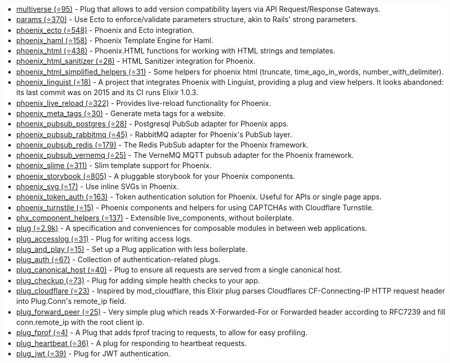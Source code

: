 *   [multiverse (⭐95)](https://github.com/Nebo15/multiverse) - Plug that allows to add version compatibility layers via API Request/Response Gateways.
*   [params (⭐370)](https://github.com/vic/params) - Use Ecto to enforce/validate parameters structure, akin to Rails' strong parameters.
*   [phoenix\_ecto (⭐548)](https://github.com/phoenixframework/phoenix_ecto) - Phoenix and Ecto integration.
*   [phoenix\_haml (⭐158)](https://github.com/chrismccord/phoenix_haml) - Phoenix Template Engine for Haml.
*   [phoenix\_html (⭐438)](https://github.com/phoenixframework/phoenix_html) - Phoenix.HTML functions for working with HTML strings and templates.
*   [phoenix\_html\_sanitizer (⭐28)](https://github.com/elixirstatus/phoenix_html_sanitizer) - HTML Sanitizer integration for Phoenix.
*   [phoenix\_html\_simplified\_helpers (⭐31)](https://github.com/ikeikeikeike/phoenix_html_simplified_helpers) - Some helpers for phoenix html (truncate, time\_ago\_in\_words, number\_with\_delimiter).
*   [phoenix\_linguist (⭐18)](https://github.com/jxs/phoenix_linguist) - A project that integrates Phoenix with Linguist, providing a plug and view helpers. It looks abandoned: its last commit was on 2015 and its CI runs Elixir 1.0.3.
*   [phoenix\_live\_reload (⭐322)](https://github.com/phoenixframework/phoenix_live_reload) - Provides live-reload functionality for Phoenix.
*   [phoenix\_meta\_tags (⭐30)](https://github.com/hlongvu/phoenix_meta_tags) - Generate meta tags for a website.
*   [phoenix\_pubsub\_postgres (⭐28)](https://github.com/opendrops/phoenix-pubsub-postgres) - Postgresql PubSub adapter for Phoenix apps.
*   [phoenix\_pubsub\_rabbitmq (⭐45)](https://github.com/pma/phoenix_pubsub_rabbitmq) - RabbitMQ adapter for Phoenix's PubSub layer.
*   [phoenix\_pubsub\_redis (⭐179)](https://github.com/phoenixframework/phoenix_pubsub_redis) - The Redis PubSub adapter for the Phoenix framework.
*   [phoenix\_pubsub\_vernemq (⭐25)](https://github.com/larshesel/phoenix_pubsub_vernemq) - The VerneMQ MQTT pubsub adapter for the Phoenix framework.
*   [phoenix\_slime (⭐311)](https://github.com/slime-lang/phoenix_slime) - Slim template support for Phoenix.
*   [phoenix\_storybook (⭐805)](https://github.com/phenixdigital/phoenix_storybook) - A pluggable storybook for your Phoenix components.
*   [phoenix\_svg (⭐17)](https://github.com/jsonmaur/phoenix-svg) - Use inline SVGs in Phoenix.
*   [phoenix\_token\_auth (⭐163)](https://github.com/manukall/phoenix_token_auth) - Token authentication solution for Phoenix. Useful for APIs or single page apps.
*   [phoenix\_turnstile (⭐15)](https://github.com/jsonmaur/phoenix-turnstile) - Phoenix components and helpers for using CAPTCHAs with Cloudflare Turnstile.
*   [phx\_component\_helpers (⭐137)](https://github.com/cblavier/phx_component_helpers) - Extensible live\_components, without boilerplate.
*   [plug (⭐2.9k)](https://github.com/elixir-lang/plug) - A specification and conveniences for composable modules in between web applications.
*   [plug\_accesslog (⭐31)](https://github.com/mneudert/plug_accesslog) - Plug for writing access logs.
*   [plug\_and\_play (⭐15)](https://github.com/henrik/plug_and_play) - Set up a Plug application with less boilerplate.
*   [plug\_auth (⭐67)](https://github.com/bitgamma/plug_auth) - Collection of authentication-related plugs.
*   [plug\_canonical\_host (⭐40)](https://github.com/remiprev/plug_canonical_host) - Plug to ensure all requests are served from a single canonical host.
*   [plug\_checkup (⭐73)](https://github.com/ggpasqualino/plug_checkup) - Plug for adding simple health checks to your app.
*   [plug\_cloudflare (⭐23)](https://github.com/c-rack/plug_cloudflare) - Inspired by mod\_cloudflare, this Elixir plug parses Cloudflares CF-Connecting-IP HTTP request header into Plug.Conn's remote\_ip field.
*   [plug\_forward\_peer (⭐25)](https://github.com/awetzel/plug_forwarded_peer) - Very simple plug which reads X-Forwarded-For or Forwarded header according to RFC7239 and fill conn.remote\_ip with the root client ip.
*   [plug\_fprof (⭐4)](https://github.com/obmarg/plug_fprof) - A Plug that adds fprof tracing to requests, to allow for easy profiling.
*   [plug\_heartbeat (⭐36)](https://github.com/whatyouhide/plug_heartbeat) - A plug for responding to heartbeat requests.
*   [plug\_jwt (⭐39)](https://github.com/bryanjos/plug_jwt) - Plug for JWT authentication.